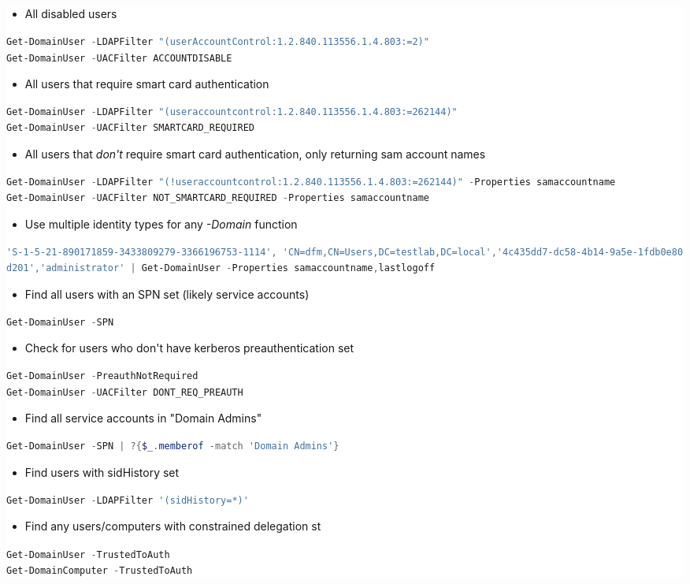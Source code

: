 
-  All disabled users

```powershell
Get-DomainUser -LDAPFilter "(userAccountControl:1.2.840.113556.1.4.803:=2)"
Get-DomainUser -UACFilter ACCOUNTDISABLE
```


-  All users that require smart card authentication

```powershell
Get-DomainUser -LDAPFilter "(useraccountcontrol:1.2.840.113556.1.4.803:=262144)"
Get-DomainUser -UACFilter SMARTCARD_REQUIRED
```


-  All users that *don't* require smart card authentication, only returning sam account names

```powershell
Get-DomainUser -LDAPFilter "(!useraccountcontrol:1.2.840.113556.1.4.803:=262144)" -Properties samaccountname
Get-DomainUser -UACFilter NOT_SMARTCARD_REQUIRED -Properties samaccountname
```


-  Use multiple identity types for any *-Domain* function

```powershell
'S-1-5-21-890171859-3433809279-3366196753-1114', 'CN=dfm,CN=Users,DC=testlab,DC=local','4c435dd7-dc58-4b14-9a5e-1fdb0e80d201','administrator' | Get-DomainUser -Properties samaccountname,lastlogoff
```


-  Find all users with an SPN set (likely service accounts)

```powershell
Get-DomainUser -SPN
```


-  Check for users who don't have kerberos preauthentication set

```powershell
Get-DomainUser -PreauthNotRequired
Get-DomainUser -UACFilter DONT_REQ_PREAUTH
```


-  Find all service accounts in "Domain Admins"

```powershell
Get-DomainUser -SPN | ?{$_.memberof -match 'Domain Admins'}
```


-  Find users with sidHistory set

```powershell
Get-DomainUser -LDAPFilter '(sidHistory=*)'
```


-  Find any users/computers with constrained delegation st

```powershell
Get-DomainUser -TrustedToAuth
Get-DomainComputer -TrustedToAuth
```
